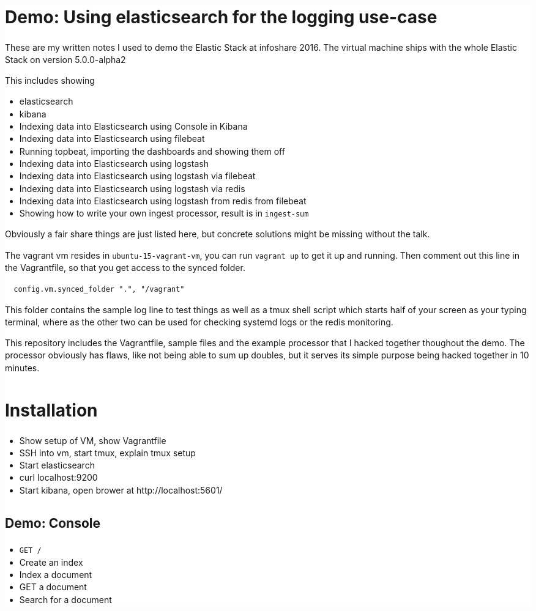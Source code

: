 # Demo: Using elasticsearch for the logging use-case

These are my written notes I used to demo the Elastic Stack at infoshare 2016.
The virtual machine ships with the whole Elastic Stack on version 5.0.0-alpha2

This includes showing

* elasticsearch
* kibana
* Indexing data into Elasticsearch using Console in Kibana
* Indexing data into Elasticsearch using filebeat
* Running topbeat, importing the dashboards and showing them off
* Indexing data into Elasticsearch using logstash
* Indexing data into Elasticsearch using logstash via filebeat
* Indexing data into Elasticsearch using logstash via redis
* Indexing data into Elasticsearch using logstash from redis from filebeat
* Showing how to write your own ingest processor, result is in `ingest-sum`

Obviously a fair share things are just listed here, but concrete solutions might be missing without the talk.

The vagrant vm resides in `ubuntu-15-vagrant-vm`, you can run `vagrant up` to get it up and running.
Then comment out this line in the Vagrantfile, so that you get access to the synced folder.

```
  config.vm.synced_folder ".", "/vagrant"
```

This folder contains the sample log line to test things as well as a tmux shell script which starts
half of your screen as your typing terminal, where as the other two can be used for checking systemd
logs or the redis monitoring.

This repository includes the Vagrantfile, sample files and the example processor that I hacked together thoughout the demo.
The processor obviously has flaws, like not being able to sum up doubles, but it serves its simple purpose being hacked together in 10 minutes.

# Installation

* Show setup of VM, show Vagrantfile
* SSH into vm, start tmux, explain tmux setup
* Start elasticsearch
* curl localhost:9200
* Start kibana, open brower at http://localhost:5601/


## Demo: Console

* `GET /`
* Create an index
* Index a document
* GET a document
* Search for a document
